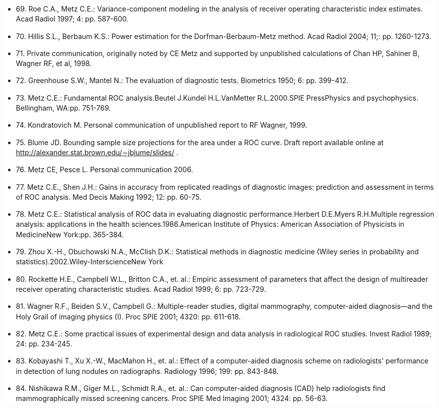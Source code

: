 
- 69\. Roe C.A., Metz C.E.: Variance-component modeling in the analysis of receiver operating characteristic index estimates. Acad Radiol 1997; 4: pp. 587-600.


- 70\. Hillis S.L., Berbaum K.S.: Power estimation for the Dorfman-Berbaum-Metz method. Acad Radiol 2004; 11;: pp. 1260-1273.


- 71\.  Private communication, originally noted by CE Metz and supported by unpublished calculations of Chan HP, Sahiner B, Wagner RF, et al, 1998.


- 72\. Greenhouse S.W., Mantel N.: The evaluation of diagnostic tests. Biometrics 1950; 6: pp. 399-412.


- 73\. Metz C.E.: Fundamental ROC analysis.Beutel J.Kundel H.L.VanMetter R.L.2000.SPIE PressPhysics and psychophysics. Bellingham, WA:pp. 751-769.


- 74\.  Kondratovich M. Personal communication of unpublished report to RF Wagner, 1999.


- 75\.  Blume JD. Bounding sample size projections for the area under a ROC curve. Draft report available online at  http://alexander.stat.brown.edu/∼jblume/slides/  .


- 76\.  Metz CE, Pesce L. Personal communication 2006.


- 77\. Metz C.E., Shen J.H.: Gains in accuracy from replicated readings of diagnostic images: prediction and assessment in terms of ROC analysis. Med Decis Making 1992; 12: pp. 60-75.


- 78\. Metz C.E.: Statistical analysis of ROC data in evaluating diagnostic performance.Herbert D.E.Myers R.H.Multiple regression analysis: applications in the health sciences.1986.American Institute of Physics: American Association of Physicists in MedicineNew York:pp. 365-384.


- 79\. Zhou X.-H., Obuchowski N.A., McClish D.K.: Statistical methods in diagnostic medicine (Wiley series in probability and statistics).2002.Wiley-InterscienceNew York


- 80\. Rockette H.E., Campbell W.L., Britton C.A., et. al.: Empiric assessment of parameters that affect the design of multireader receiver operating characteristic studies. Acad Radiol 1999; 6: pp. 723-729.


- 81\. Wagner R.F., Beiden S.V., Campbell G.: Multiple-reader studies, digital mammography, computer-aided diagnosis—and the Holy Grail of imaging physics (I). Proc SPIE 2001; 4320: pp. 611-618.


- 82\. Metz C.E.: Some practical issues of experimental design and data analysis in radiological ROC studies. Invest Radiol 1989; 24: pp. 234-245.


- 83\. Kobayashi T., Xu X.-W., MacMahon H., et. al.: Effect of a computer-aided diagnosis scheme on radiologists' performance in detection of lung nodules on radiographs. Radiology 1996; 199: pp. 843-848.


- 84\. Nishikawa R.M., Giger M.L., Schmidt R.A., et. al.: Can computer-aided diagnosis (CAD) help radiologists find mammographically missed screening cancers. Proc SPIE Med Imaging 2001; 4324: pp. 56-63.
